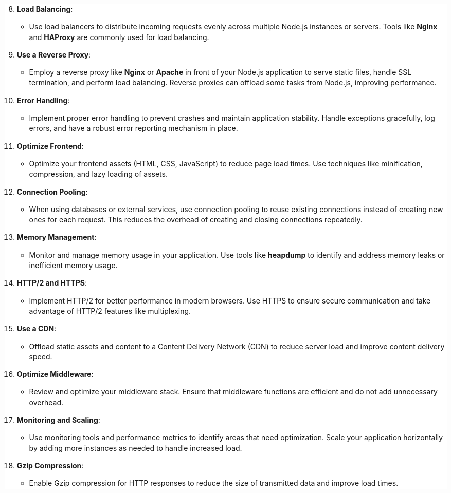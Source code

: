 8. **Load Balancing**:
    - Use load balancers to distribute incoming requests evenly across multiple Node.js instances or servers. Tools like
      **Nginx** and **HAProxy** are commonly used for load balancing.

9. **Use a Reverse Proxy**:
    - Employ a reverse proxy like **Nginx** or **Apache** in front of your Node.js application to serve static files,
      handle SSL termination, and perform load balancing. Reverse proxies can offload some tasks from Node.js, improving
      performance.

10. **Error Handling**:
    - Implement proper error handling to prevent crashes and maintain application stability. Handle exceptions
      gracefully, log errors, and have a robust error reporting mechanism in place.

11. **Optimize Frontend**:
    - Optimize your frontend assets (HTML, CSS, JavaScript) to reduce page load times. Use techniques like minification,
      compression, and lazy loading of assets.

12. **Connection Pooling**:
    - When using databases or external services, use connection pooling to reuse existing connections instead of
      creating new ones for each request. This reduces the overhead of creating and closing connections repeatedly.

13. **Memory Management**:
    - Monitor and manage memory usage in your application. Use tools like **heapdump** to identify and address memory
      leaks or inefficient memory usage.

14. **HTTP/2 and HTTPS**:
    - Implement HTTP/2 for better performance in modern browsers. Use HTTPS to ensure secure communication and take
      advantage of HTTP/2 features like multiplexing.

15. **Use a CDN**:
    - Offload static assets and content to a Content Delivery Network (CDN) to reduce server load and improve content
      delivery speed.

16. **Optimize Middleware**:
    - Review and optimize your middleware stack. Ensure that middleware functions are efficient and do not add
      unnecessary overhead.

17. **Monitoring and Scaling**:
    - Use monitoring tools and performance metrics to identify areas that need optimization. Scale your application
      horizontally by adding more instances as needed to handle increased load.

18. **Gzip Compression**:
    - Enable Gzip compression for HTTP responses to reduce the size of transmitted data and improve load times.
